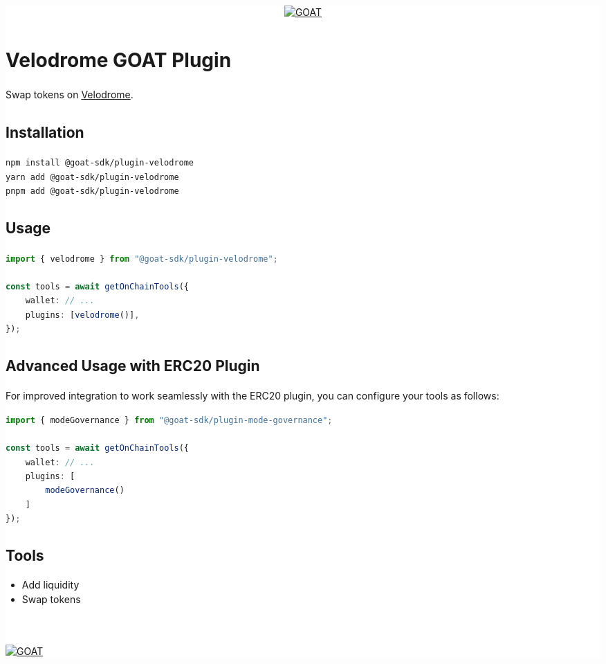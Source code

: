 <div align="center">
<a href="https://github.com/goat-sdk/goat">

<img src="https://github.com/user-attachments/assets/5fc7f121-259c-492c-8bca-f15fe7eb830c" alt="GOAT" width="100px" height="auto" style="object-fit: contain;">
</a>
</div>

# Velodrome GOAT Plugin

Swap tokens on [Velodrome](https://velodrome.finance/).

## Installation

```
npm install @goat-sdk/plugin-velodrome
yarn add @goat-sdk/plugin-velodrome
pnpm add @goat-sdk/plugin-velodrome
```

## Usage

```typescript
import { velodrome } from "@goat-sdk/plugin-velodrome";

const tools = await getOnChainTools({
    wallet: // ...
    plugins: [velodrome()],
});
```

## Advanced Usage with ERC20 Plugin

For improved integration to work seamlessly with the ERC20 plugin, you can configure your tools as follows:

```typescript
import { modeGovernance } from "@goat-sdk/plugin-mode-governance";

const tools = await getOnChainTools({
    wallet: // ...
    plugins: [
        modeGovernance()
    ]
});
```

## Tools

- Add liquidity
- Swap tokens

<footer>
<br/>
<br/>
<div>
<a href="https://github.com/goat-sdk/goat">
  <img src="https://github.com/user-attachments/assets/59fa5ddc-9d47-4d41-a51a-64f6798f94bd" alt="GOAT" width="100%" height="auto" style="object-fit: contain; max-width: 800px;">
</a>
</div>
</footer>
